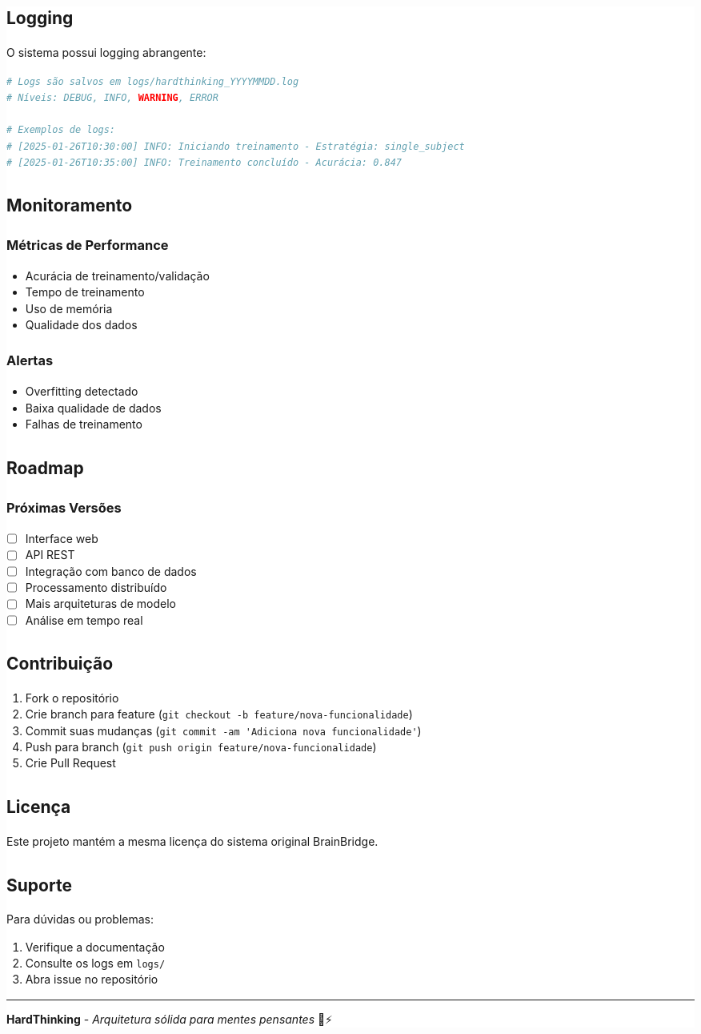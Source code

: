 ## Logging

O sistema possui logging abrangente:

```python
# Logs são salvos em logs/hardthinking_YYYYMMDD.log
# Níveis: DEBUG, INFO, WARNING, ERROR

# Exemplos de logs:
# [2025-01-26T10:30:00] INFO: Iniciando treinamento - Estratégia: single_subject
# [2025-01-26T10:35:00] INFO: Treinamento concluído - Acurácia: 0.847
```

## Monitoramento

### Métricas de Performance

- Acurácia de treinamento/validação
- Tempo de treinamento
- Uso de memória
- Qualidade dos dados

### Alertas

- Overfitting detectado
- Baixa qualidade de dados
- Falhas de treinamento

## Roadmap

### Próximas Versões

- [ ] Interface web
- [ ] API REST
- [ ] Integração com banco de dados
- [ ] Processamento distribuído
- [ ] Mais arquiteturas de modelo
- [ ] Análise em tempo real

## Contribuição

1. Fork o repositório
2. Crie branch para feature (`git checkout -b feature/nova-funcionalidade`)
3. Commit suas mudanças (`git commit -am 'Adiciona nova funcionalidade'`)
4. Push para branch (`git push origin feature/nova-funcionalidade`)
5. Crie Pull Request

## Licença

Este projeto mantém a mesma licença do sistema original BrainBridge.

## Suporte

Para dúvidas ou problemas:
1. Verifique a documentação
2. Consulte os logs em `logs/`
3. Abra issue no repositório

---

**HardThinking** - *Arquitetura sólida para mentes pensantes* 🧠⚡
